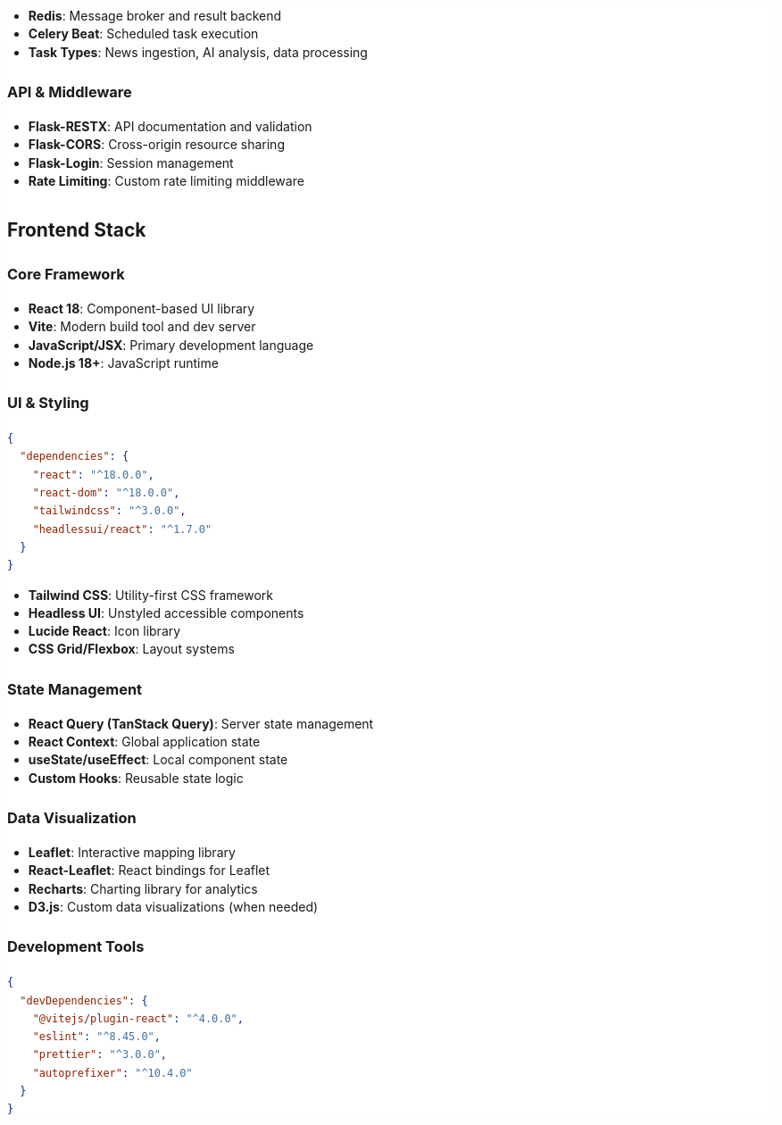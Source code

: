 - **Redis**: Message broker and result backend
- **Celery Beat**: Scheduled task execution
- **Task Types**: News ingestion, AI analysis, data processing

### API & Middleware
- **Flask-RESTX**: API documentation and validation
- **Flask-CORS**: Cross-origin resource sharing
- **Flask-Login**: Session management
- **Rate Limiting**: Custom rate limiting middleware

## Frontend Stack

### Core Framework
- **React 18**: Component-based UI library
- **Vite**: Modern build tool and dev server
- **JavaScript/JSX**: Primary development language
- **Node.js 18+**: JavaScript runtime

### UI & Styling
```json
{
  "dependencies": {
    "react": "^18.0.0",
    "react-dom": "^18.0.0",
    "tailwindcss": "^3.0.0",
    "headlessui/react": "^1.7.0"
  }
}
```

- **Tailwind CSS**: Utility-first CSS framework
- **Headless UI**: Unstyled accessible components
- **Lucide React**: Icon library
- **CSS Grid/Flexbox**: Layout systems

### State Management
- **React Query (TanStack Query)**: Server state management
- **React Context**: Global application state
- **useState/useEffect**: Local component state
- **Custom Hooks**: Reusable state logic

### Data Visualization
- **Leaflet**: Interactive mapping library
- **React-Leaflet**: React bindings for Leaflet
- **Recharts**: Charting library for analytics
- **D3.js**: Custom data visualizations (when needed)

### Development Tools
```json
{
  "devDependencies": {
    "@vitejs/plugin-react": "^4.0.0",
    "eslint": "^8.45.0",
    "prettier": "^3.0.0",
    "autoprefixer": "^10.4.0"
  }
}
```
